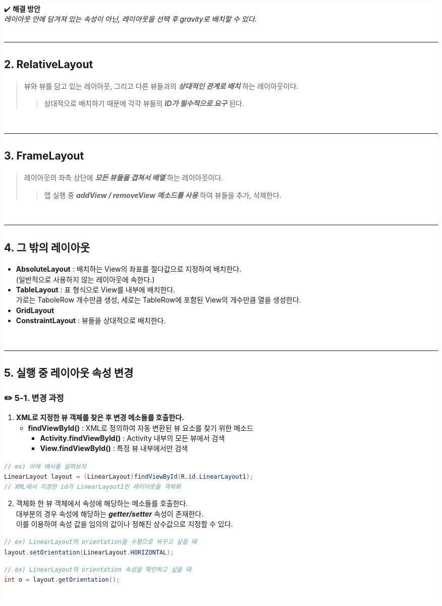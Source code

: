 ✔️ **해결 방안**  
_레이아웃 안에 담겨져 있는 속성이 아닌, 레이아웃을 선택 후 gravity로 배치할 수 있다._  
<br>

------------------------------------------------------------------

## 2. RelativeLayout
>뷰와 뷰를 담고 있는 레이아웃, 그리고 다른 뷰들과의 **_상대적인 관계로 배치_** 하는 레이아웃이다.
>>상대적으로 배치하기 때문에 각각 뷰들의 **_ID가 필수적으로 요구_** 된다.
<br>

------------------------------------------------------------------

## 3. FrameLayout
>레이아웃의 좌측 상단에 **_모든 뷰들을 겹쳐서 배열_** 하는 레이아웃이다.
>> 앱 실행 중 **_addView / removeView 메소드를 사용_** 하여 뷰들을 추가, 삭제한다.
<br>

------------------------------------------------------------------

## 4. 그 밖의 레이아웃
- **AbsoluteLayout** : 배치하는 View의 좌표를 절다값으로 지정하여 배치한다.  
(일반적으로 사용하지 않는 레이아웃에 속한다.)
- **TableLayout** : 표 형식으로 View를 내부에 배치한다.  
가로는 TaboleRow 개수만큼 생성, 세로는 TableRow에 포함된 View의 개수만큼 열을 생성한다.
- **GridLayout**
- **ConstraintLayout** : 뷰들을 상대적으로 배치한다.
<br>

------------------------------------------------------------------

## 5. 실행 중 레이아웃 속성 변경
### ✏️ 5-1. 변경 과정
1. **XML로 지정한 뷰 객체를 찾은 후 변경 메소들를 호출한다.**
    - **findViewById()** : XML로 정의하여 자동 변환된 뷰 요소를 찾기 위한 메소드
      - **Activity.findViewById()** : Activity 내부의 모든 뷰에서 검색
      - **View.findViewById()** : 특정 뷰 내부에서만 검색
```java
// ex) 아래 예시를 살펴보자
LinearLayout layout = (LinearLayout)findViewById(R.id.LinearLayout1);
// XML에서 지정한 id가 LinearLayout1인 레이아웃을 객체화
```  
2. 객체화 한 뷰 객체에서 속성에 해당하는 메소들를 호출한다.  
대부분의 경우 속성에 해당하는 **_getter/setter_** 속성이 존재한다.  
이를 이용하여 속성 값을 임의의 값이나 정해진 상수값으로 지정할 수 있다.  
```java
// ex) LinearLayout의 orientation을 수평으로 바꾸고 싶을 때
layout.setOrientation(LinearLayout.HORIZONTAL);
```
```java
// ex) LinearLayout의 orientation 속성을 확인하고 싶을 때
int o = layout.getOrientation();
```
<br>
